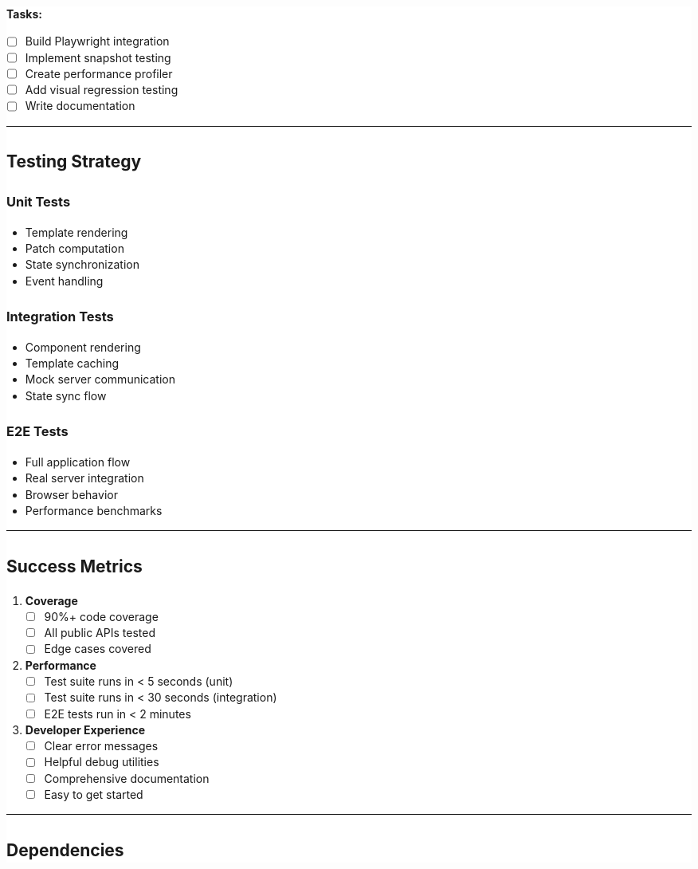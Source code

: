 **Tasks:**
- [ ] Build Playwright integration
- [ ] Implement snapshot testing
- [ ] Create performance profiler
- [ ] Add visual regression testing
- [ ] Write documentation

---

## Testing Strategy

### Unit Tests
- Template rendering
- Patch computation
- State synchronization
- Event handling

### Integration Tests
- Component rendering
- Template caching
- Mock server communication
- State sync flow

### E2E Tests
- Full application flow
- Real server integration
- Browser behavior
- Performance benchmarks

---

## Success Metrics

1. **Coverage**
   - [ ] 90%+ code coverage
   - [ ] All public APIs tested
   - [ ] Edge cases covered

2. **Performance**
   - [ ] Test suite runs in < 5 seconds (unit)
   - [ ] Test suite runs in < 30 seconds (integration)
   - [ ] E2E tests run in < 2 minutes

3. **Developer Experience**
   - [ ] Clear error messages
   - [ ] Helpful debug utilities
   - [ ] Comprehensive documentation
   - [ ] Easy to get started

---

## Dependencies
